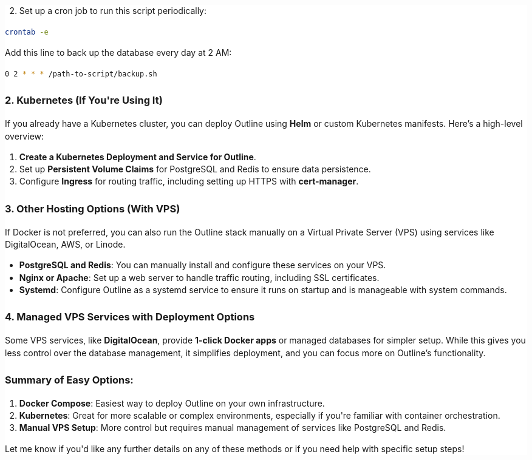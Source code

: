 2. Set up a cron job to run this script periodically:

```bash
crontab -e
```

Add this line to back up the database every day at 2 AM:

```bash
0 2 * * * /path-to-script/backup.sh
```

### 2. **Kubernetes (If You're Using It)**
If you already have a Kubernetes cluster, you can deploy Outline using **Helm** or custom Kubernetes manifests. Here’s a high-level overview:

1. **Create a Kubernetes Deployment and Service for Outline**.
2. Set up **Persistent Volume Claims** for PostgreSQL and Redis to ensure data persistence.
3. Configure **Ingress** for routing traffic, including setting up HTTPS with **cert-manager**.

### 3. **Other Hosting Options (With VPS)**
If Docker is not preferred, you can also run the Outline stack manually on a Virtual Private Server (VPS) using services like DigitalOcean, AWS, or Linode.

- **PostgreSQL and Redis**: You can manually install and configure these services on your VPS.
- **Nginx or Apache**: Set up a web server to handle traffic routing, including SSL certificates.
- **Systemd**: Configure Outline as a systemd service to ensure it runs on startup and is manageable with system commands.

### 4. **Managed VPS Services with Deployment Options**
Some VPS services, like **DigitalOcean**, provide **1-click Docker apps** or managed databases for simpler setup. While this gives you less control over the database management, it simplifies deployment, and you can focus more on Outline’s functionality.

### Summary of Easy Options:
1. **Docker Compose**: Easiest way to deploy Outline on your own infrastructure.
2. **Kubernetes**: Great for more scalable or complex environments, especially if you're familiar with container orchestration.
3. **Manual VPS Setup**: More control but requires manual management of services like PostgreSQL and Redis.

Let me know if you'd like any further details on any of these methods or if you need help with specific setup steps!